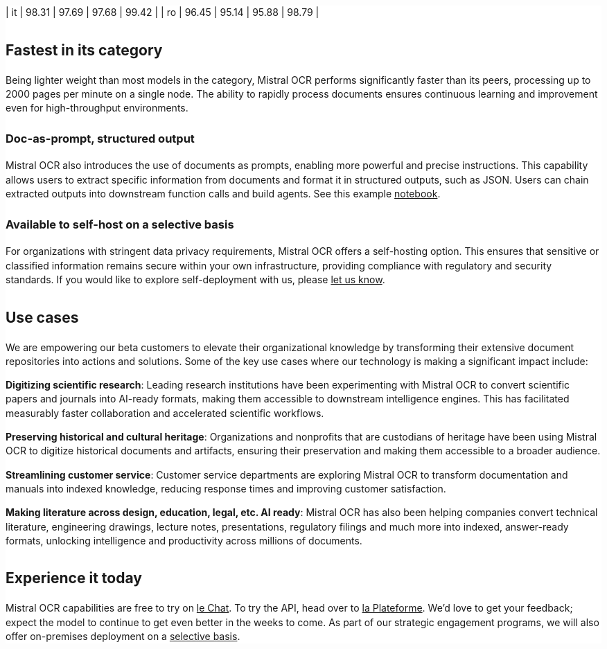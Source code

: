 | it | 98.31 | 97.69 | 97.68 | 99.42 |
| ro | 96.45 | 95.14 | 95.88 | 98.79 |

Fastest in its category
-----------------------

Being lighter weight than most models in the category, Mistral OCR performs significantly faster than its peers, processing up to 2000 pages per minute on a single node. The ability to rapidly process documents ensures continuous learning and improvement even for high-throughput environments.

### Doc-as-prompt, structured output

Mistral OCR also introduces the use of documents as prompts, enabling more powerful and precise instructions. This capability allows users to extract specific information from documents and format it in structured outputs, such as JSON. Users can chain extracted outputs into downstream function calls and build agents. See this example [notebook](https://colab.research.google.com/github/mistralai/cookbook/blob/main/mistral/ocr/structured_ocr.ipynb).

### Available to self-host on a selective basis

For organizations with stringent data privacy requirements, Mistral OCR offers a self-hosting option. This ensures that sensitive or classified information remains secure within your own infrastructure, providing compliance with regulatory and security standards. If you would like to explore self-deployment with us, please [let us know](https://mistral.ai/contact).

Use cases
---------

We are empowering our beta customers to elevate their organizational knowledge by transforming their extensive document repositories into actions and solutions. Some of the key use cases where our technology is making a significant impact include:

**Digitizing scientific research**: Leading research institutions have been experimenting with Mistral OCR to convert scientific papers and journals into AI-ready formats, making them accessible to downstream intelligence engines. This has facilitated measurably faster collaboration and accelerated scientific workflows.

**Preserving historical and cultural heritage**: Organizations and nonprofits that are custodians of heritage have been using Mistral OCR to digitize historical documents and artifacts, ensuring their preservation and making them accessible to a broader audience.

**Streamlining customer service**: Customer service departments are exploring Mistral OCR to transform documentation and manuals into indexed knowledge, reducing response times and improving customer satisfaction.

**Making literature across design, education, legal, etc. AI ready**: Mistral OCR has also been helping companies convert technical literature, engineering drawings, lecture notes, presentations, regulatory filings and much more into indexed, answer-ready formats, unlocking intelligence and productivity across millions of documents.

Experience it today
-------------------

Mistral OCR capabilities are free to try on [le Chat](http://chat.mistral.ai/). To try the API, head over to [la Plateforme](http://console.mistral.ai/). We’d love to get your feedback; expect the model to continue to get even better in the weeks to come. As part of our strategic engagement programs, we will also offer on-premises deployment on a [selective basis](https://mistral.ai/contact).

